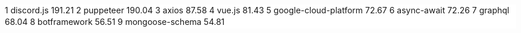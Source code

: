 <tbody>
<tr>
<td>1</td>
<td>discord.js</td>
<td>191.21</td>
</tr>

<tr>
<td>2</td>
<td>puppeteer</td>
<td>190.04</td>
</tr>

<tr>
<td>3</td>
<td>axios</td>
<td>87.58</td>
</tr>

<tr>
<td>4</td>
<td>vue.js</td>
<td>81.43</td>
</tr>

<tr>
<td>5</td>
<td>google-cloud-platform</td>
<td>72.67</td>
</tr>

<tr>
<td>6</td>
<td>async-await</td>
<td>72.26</td>
</tr>

<tr>
<td>7</td>
<td>graphql</td>
<td>68.04</td>
</tr>

<tr>
<td>8</td>
<td>botframework</td>
<td>56.51</td>
</tr>

<tr>
<td>9</td>
<td>mongoose-schema</td>
<td>54.81</td>
</tr>
